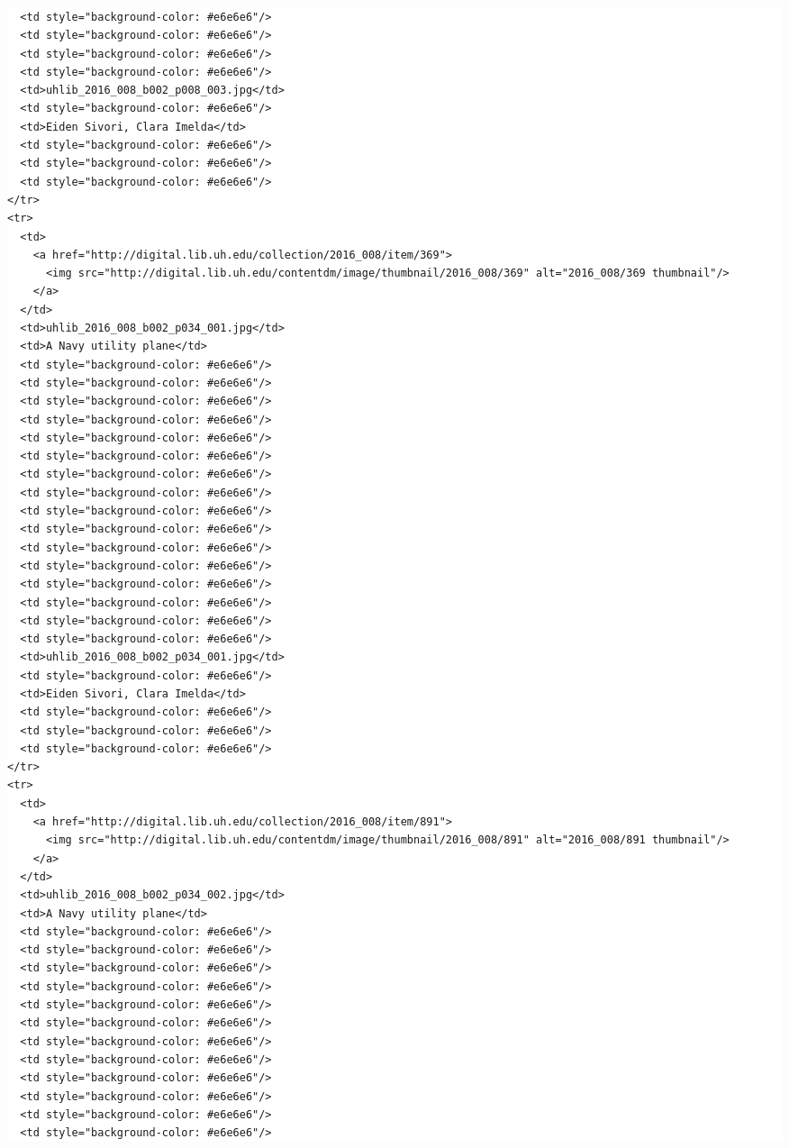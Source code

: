       <td style="background-color: #e6e6e6"/>
      <td style="background-color: #e6e6e6"/>
      <td style="background-color: #e6e6e6"/>
      <td style="background-color: #e6e6e6"/>
      <td>uhlib_2016_008_b002_p008_003.jpg</td>
      <td style="background-color: #e6e6e6"/>
      <td>Eiden Sivori, Clara Imelda</td>
      <td style="background-color: #e6e6e6"/>
      <td style="background-color: #e6e6e6"/>
      <td style="background-color: #e6e6e6"/>
    </tr>
    <tr>
      <td>
        <a href="http://digital.lib.uh.edu/collection/2016_008/item/369">
          <img src="http://digital.lib.uh.edu/contentdm/image/thumbnail/2016_008/369" alt="2016_008/369 thumbnail"/>
        </a>
      </td>
      <td>uhlib_2016_008_b002_p034_001.jpg</td>
      <td>A Navy utility plane</td>
      <td style="background-color: #e6e6e6"/>
      <td style="background-color: #e6e6e6"/>
      <td style="background-color: #e6e6e6"/>
      <td style="background-color: #e6e6e6"/>
      <td style="background-color: #e6e6e6"/>
      <td style="background-color: #e6e6e6"/>
      <td style="background-color: #e6e6e6"/>
      <td style="background-color: #e6e6e6"/>
      <td style="background-color: #e6e6e6"/>
      <td style="background-color: #e6e6e6"/>
      <td style="background-color: #e6e6e6"/>
      <td style="background-color: #e6e6e6"/>
      <td style="background-color: #e6e6e6"/>
      <td style="background-color: #e6e6e6"/>
      <td style="background-color: #e6e6e6"/>
      <td style="background-color: #e6e6e6"/>
      <td>uhlib_2016_008_b002_p034_001.jpg</td>
      <td style="background-color: #e6e6e6"/>
      <td>Eiden Sivori, Clara Imelda</td>
      <td style="background-color: #e6e6e6"/>
      <td style="background-color: #e6e6e6"/>
      <td style="background-color: #e6e6e6"/>
    </tr>
    <tr>
      <td>
        <a href="http://digital.lib.uh.edu/collection/2016_008/item/891">
          <img src="http://digital.lib.uh.edu/contentdm/image/thumbnail/2016_008/891" alt="2016_008/891 thumbnail"/>
        </a>
      </td>
      <td>uhlib_2016_008_b002_p034_002.jpg</td>
      <td>A Navy utility plane</td>
      <td style="background-color: #e6e6e6"/>
      <td style="background-color: #e6e6e6"/>
      <td style="background-color: #e6e6e6"/>
      <td style="background-color: #e6e6e6"/>
      <td style="background-color: #e6e6e6"/>
      <td style="background-color: #e6e6e6"/>
      <td style="background-color: #e6e6e6"/>
      <td style="background-color: #e6e6e6"/>
      <td style="background-color: #e6e6e6"/>
      <td style="background-color: #e6e6e6"/>
      <td style="background-color: #e6e6e6"/>
      <td style="background-color: #e6e6e6"/>